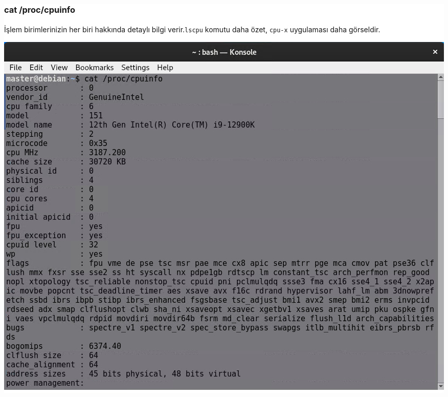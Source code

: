 
### **cat /proc/cpuinfo**
İşlem birimlerinizin her biri hakkında detaylı bilgi verir.`lscpu` komutu daha özet, `cpu-x` uygulaması daha görseldir.

![alt text](Resimler/catcpu.png)
